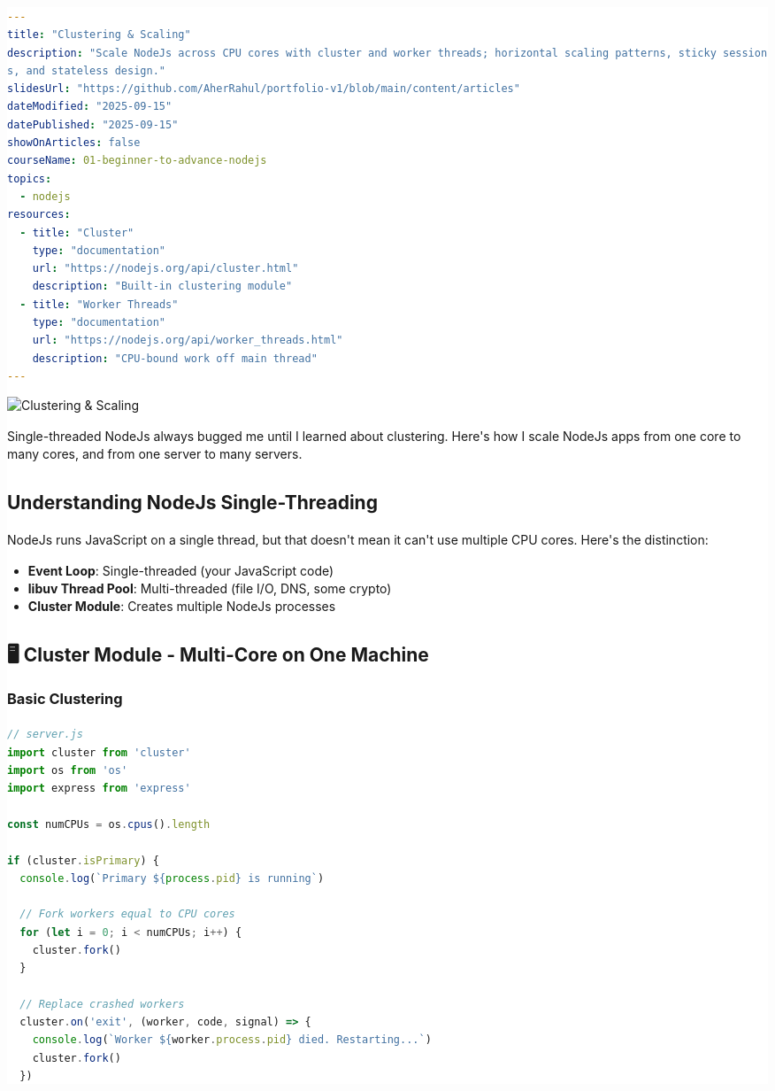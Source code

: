```yaml
---
title: "Clustering & Scaling"
description: "Scale NodeJs across CPU cores with cluster and worker threads; horizontal scaling patterns, sticky sessions, and stateless design."
slidesUrl: "https://github.com/AherRahul/portfolio-v1/blob/main/content/articles"
dateModified: "2025-09-15"
datePublished: "2025-09-15"
showOnArticles: false
courseName: 01-beginner-to-advance-nodejs
topics:
  - nodejs
resources:
  - title: "Cluster"
    type: "documentation"
    url: "https://nodejs.org/api/cluster.html"
    description: "Built-in clustering module"
  - title: "Worker Threads"
    type: "documentation"
    url: "https://nodejs.org/api/worker_threads.html"
    description: "CPU-bound work off main thread"
---
```


![Clustering & Scaling](https://res.cloudinary.com/duojkrgue/image/upload/v1757930700/Portfolio/nodeJsCourse/27_q39y2j.png)



Single-threaded NodeJs always bugged me until I learned about clustering. Here's how I scale NodeJs apps from one core to many cores, and from one server to many servers.

## Understanding NodeJs Single-Threading

NodeJs runs JavaScript on a single thread, but that doesn't mean it can't use multiple CPU cores. Here's the distinction:

- **Event Loop**: Single-threaded (your JavaScript code)
- **libuv Thread Pool**: Multi-threaded (file I/O, DNS, some crypto)
- **Cluster Module**: Creates multiple NodeJs processes

## 🖥️ Cluster Module - Multi-Core on One Machine

### Basic Clustering
```javascript
// server.js
import cluster from 'cluster'
import os from 'os'
import express from 'express'

const numCPUs = os.cpus().length

if (cluster.isPrimary) {
  console.log(`Primary ${process.pid} is running`)
  
  // Fork workers equal to CPU cores
  for (let i = 0; i < numCPUs; i++) {
    cluster.fork()
  }
  
  // Replace crashed workers
  cluster.on('exit', (worker, code, signal) => {
    console.log(`Worker ${worker.process.pid} died. Restarting...`)
    cluster.fork()
  })
```